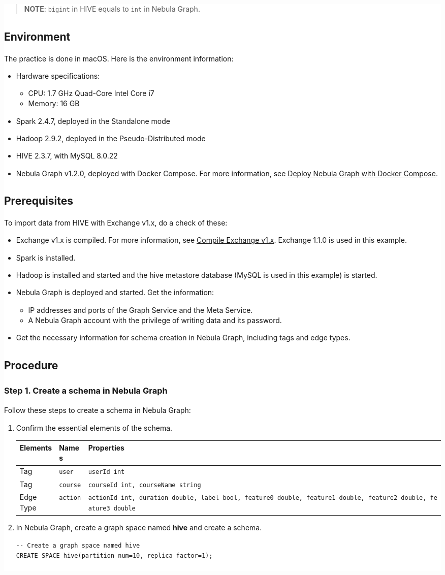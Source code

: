 > **NOTE**: `bigint` in HIVE equals to `int` in Nebula Graph.

## Environment

The practice is done in macOS. Here is the environment information:

- Hardware specifications:
  - CPU: 1.7 GHz Quad-Core Intel Core i7
  - Memory: 16 GB

- Spark 2.4.7, deployed in the Standalone mode

- Hadoop 2.9.2, deployed in the Pseudo-Distributed mode

- HIVE 2.3.7, with MySQL 8.0.22

- Nebula Graph v1.2.0, deployed with Docker Compose. For more information, see [Deploy Nebula Graph with Docker Compose](https://github.com/vesoft-inc/nebula-docker-compose "Click to go to GitHub").

## Prerequisites

To import data from HIVE with Exchange v1.x, do a check of these:

- Exchange v1.x is compiled. For more information, see [Compile Exchange v1.x](../ex-ug-compile.md). Exchange 1.1.0 is used in this example.

- Spark is installed.

- Hadoop is installed and started and the hive metastore database (MySQL is used in this example) is started.

- Nebula Graph is deployed and started. Get the information:
  - IP addresses and ports of the Graph Service and the Meta Service.
  - A Nebula Graph account with the privilege of writing data and its password.

- Get the necessary information for schema creation in Nebula Graph, including tags and edge types.

## Procedure

### Step 1. Create a schema in Nebula Graph

Follow these steps to create a schema in Nebula Graph:

1. Confirm the essential elements of the schema.

    | Elements  | Names | Properties |
    | :--- | :--- | :--- |
    | Tag | `user` | `userId int` |
    | Tag | `course` | `courseId int, courseName string` |
    | Edge Type | `action` | `actionId int, duration double, label bool, feature0 double, feature1 double, feature2 double, feature3 double` |

2. In Nebula Graph, create a graph space named **hive** and create a schema.

    ```ngql
    -- Create a graph space named hive
    CREATE SPACE hive(partition_num=10, replica_factor=1);
    